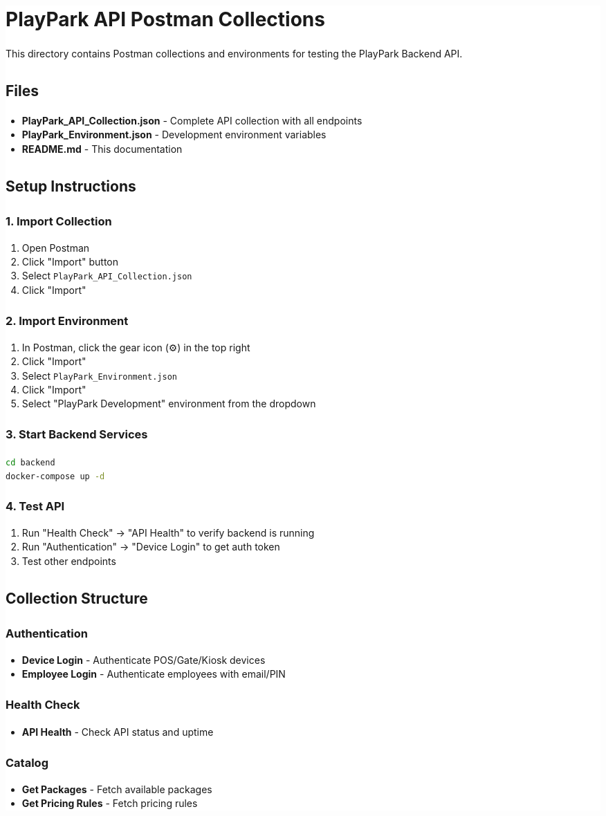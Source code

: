 # PlayPark API Postman Collections

This directory contains Postman collections and environments for testing the PlayPark Backend API.

## Files

- **PlayPark_API_Collection.json** - Complete API collection with all endpoints
- **PlayPark_Environment.json** - Development environment variables
- **README.md** - This documentation

## Setup Instructions

### 1. Import Collection
1. Open Postman
2. Click "Import" button
3. Select `PlayPark_API_Collection.json`
4. Click "Import"

### 2. Import Environment
1. In Postman, click the gear icon (⚙️) in the top right
2. Click "Import"
3. Select `PlayPark_Environment.json`
4. Click "Import"
5. Select "PlayPark Development" environment from the dropdown

### 3. Start Backend Services
```bash
cd backend
docker-compose up -d
```

### 4. Test API
1. Run "Health Check" → "API Health" to verify backend is running
2. Run "Authentication" → "Device Login" to get auth token
3. Test other endpoints

## Collection Structure

### Authentication
- **Device Login** - Authenticate POS/Gate/Kiosk devices
- **Employee Login** - Authenticate employees with email/PIN

### Health Check
- **API Health** - Check API status and uptime

### Catalog
- **Get Packages** - Fetch available packages
- **Get Pricing Rules** - Fetch pricing rules
